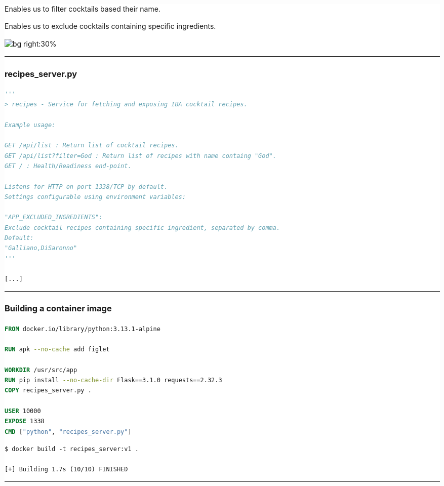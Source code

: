 Enables us to filter cocktails
based their name.  

Enables us to exclude cocktails
containing specific ingredients.

![bg right:30%](images/tumbler.jpg)

---
### recipes\_server.py
```python
'''
> recipes - Service for fetching and exposing IBA cocktail recipes.

Example usage:

GET /api/list : Return list of cocktail recipes.
GET /api/list?filter=God : Return list of recipes with name containg "God".
GET / : Health/Readiness end-point.

Listens for HTTP on port 1338/TCP by default.
Settings configurable using environment variables:

"APP_EXCLUDED_INGREDIENTS":
Exclude cocktail recipes containing specific ingredient, separated by comma.
Default:
"Galliano,DiSaronno"
'''

[...]
```

---
### Building a container image
```dockerfile
FROM docker.io/library/python:3.13.1-alpine

RUN apk --no-cache add figlet

WORKDIR /usr/src/app
RUN pip install --no-cache-dir Flask==3.1.0 requests==2.32.3
COPY recipes_server.py .

USER 10000
EXPOSE 1338
CMD ["python", "recipes_server.py"]
````

```
$ docker build -t recipes_server:v1 .

[+] Building 1.7s (10/10) FINISHED
```

---